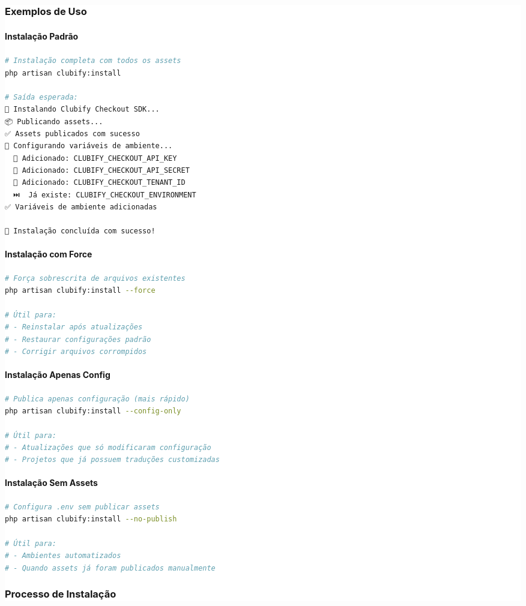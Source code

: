 ### Exemplos de Uso

#### Instalação Padrão
```bash
# Instalação completa com todos os assets
php artisan clubify:install

# Saída esperada:
🚀 Instalando Clubify Checkout SDK...
📦 Publicando assets...
✅ Assets publicados com sucesso
🔧 Configurando variáveis de ambiente...
  📝 Adicionado: CLUBIFY_CHECKOUT_API_KEY
  📝 Adicionado: CLUBIFY_CHECKOUT_API_SECRET
  📝 Adicionado: CLUBIFY_CHECKOUT_TENANT_ID
  ⏭️  Já existe: CLUBIFY_CHECKOUT_ENVIRONMENT
✅ Variáveis de ambiente adicionadas

🎉 Instalação concluída com sucesso!
```

#### Instalação com Force
```bash
# Força sobrescrita de arquivos existentes
php artisan clubify:install --force

# Útil para:
# - Reinstalar após atualizações
# - Restaurar configurações padrão
# - Corrigir arquivos corrompidos
```

#### Instalação Apenas Config
```bash
# Publica apenas configuração (mais rápido)
php artisan clubify:install --config-only

# Útil para:
# - Atualizações que só modificaram configuração
# - Projetos que já possuem traduções customizadas
```

#### Instalação Sem Assets
```bash
# Configura .env sem publicar assets
php artisan clubify:install --no-publish

# Útil para:
# - Ambientes automatizados
# - Quando assets já foram publicados manualmente
```

### Processo de Instalação
